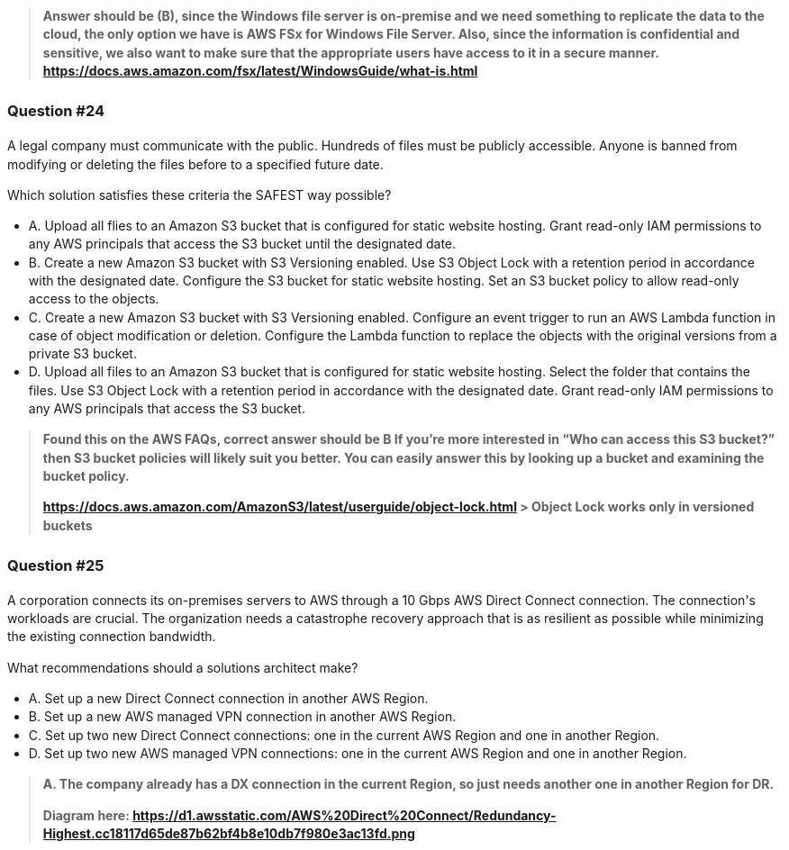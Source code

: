 

> **Answer should be (B), since the Windows file server is on-premise and we need something to replicate the data to the cloud, the only option we have is AWS FSx for Windows File Server. Also, since the information is confidential and sensitive, we also want to make sure that the appropriate users have access to it in a secure manner. https://docs.aws.amazon.com/fsx/latest/WindowsGuide/what-is.html**



### **Question #24**

A legal company must communicate with the public. Hundreds of files must be publicly accessible. Anyone is banned from modifying or deleting the files before to a specified future date.

Which solution satisfies these criteria the SAFEST way possible?

- A. Upload all flies to an Amazon S3 bucket that is configured for static website hosting. Grant read-only IAM permissions to any AWS principals that access the S3 bucket until the designated date.
- B. Create a new Amazon S3 bucket with S3 Versioning enabled. Use S3 Object Lock with a retention period in accordance with the designated date. Configure the S3 bucket for static website hosting. Set an S3 bucket policy to allow read-only access to the objects.
- C. Create a new Amazon S3 bucket with S3 Versioning enabled. Configure an event trigger to run an AWS Lambda function in case of object modification or deletion. Configure the Lambda function to replace the objects with the original versions from a private S3 bucket.
- D. Upload all files to an Amazon S3 bucket that is configured for static website hosting. Select the folder that contains the files. Use S3 Object Lock with a retention period in accordance with the designated date. Grant read-only IAM permissions to any AWS principals that access the S3 bucket.



> **Found this on the AWS FAQs, correct answer should be B If you’re more interested in “Who can access this S3 bucket?” then S3 bucket policies will likely suit you better. You can easily answer this by looking up a bucket and examining the bucket policy.**
>
> **https://docs.aws.amazon.com/AmazonS3/latest/userguide/object-lock.html > Object Lock works only in versioned buckets**



### **Question #25**

A corporation connects its on-premises servers to AWS through a 10 Gbps AWS Direct Connect connection. The connection's workloads are crucial. The organization needs a catastrophe recovery approach that is as resilient as possible while minimizing the existing connection bandwidth.

What recommendations should a solutions architect make?

- A. Set up a new Direct Connect connection in another AWS Region.
- B. Set up a new AWS managed VPN connection in another AWS Region.
- C. Set up two new Direct Connect connections: one in the current AWS Region and one in another Region.
- D. Set up two new AWS managed VPN connections: one in the current AWS Region and one in another Region.



> **A. The company already has a DX connection in the current Region, so just needs another one in another Region for DR.**
>
> **Diagram here: https://d1.awsstatic.com/AWS%20Direct%20Connect/Redundancy-Highest.cc18117d65de87b62bf4b8e10db7f980e3ac13fd.png**
